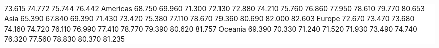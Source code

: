 <td align="right">73.615</td>
<td align="right">74.772</td>
<td align="right">75.744</td>
<td align="right">76.442</td>
</tr>
<tr class="even">
<td align="left">Americas</td>
<td align="right">68.750</td>
<td align="right">69.960</td>
<td align="right">71.300</td>
<td align="right">72.130</td>
<td align="right">72.880</td>
<td align="right">74.210</td>
<td align="right">75.760</td>
<td align="right">76.860</td>
<td align="right">77.950</td>
<td align="right">78.610</td>
<td align="right">79.770</td>
<td align="right">80.653</td>
</tr>
<tr class="odd">
<td align="left">Asia</td>
<td align="right">65.390</td>
<td align="right">67.840</td>
<td align="right">69.390</td>
<td align="right">71.430</td>
<td align="right">73.420</td>
<td align="right">75.380</td>
<td align="right">77.110</td>
<td align="right">78.670</td>
<td align="right">79.360</td>
<td align="right">80.690</td>
<td align="right">82.000</td>
<td align="right">82.603</td>
</tr>
<tr class="even">
<td align="left">Europe</td>
<td align="right">72.670</td>
<td align="right">73.470</td>
<td align="right">73.680</td>
<td align="right">74.160</td>
<td align="right">74.720</td>
<td align="right">76.110</td>
<td align="right">76.990</td>
<td align="right">77.410</td>
<td align="right">78.770</td>
<td align="right">79.390</td>
<td align="right">80.620</td>
<td align="right">81.757</td>
</tr>
<tr class="odd">
<td align="left">Oceania</td>
<td align="right">69.390</td>
<td align="right">70.330</td>
<td align="right">71.240</td>
<td align="right">71.520</td>
<td align="right">71.930</td>
<td align="right">73.490</td>
<td align="right">74.740</td>
<td align="right">76.320</td>
<td align="right">77.560</td>
<td align="right">78.830</td>
<td align="right">80.370</td>
<td align="right">81.235</td>